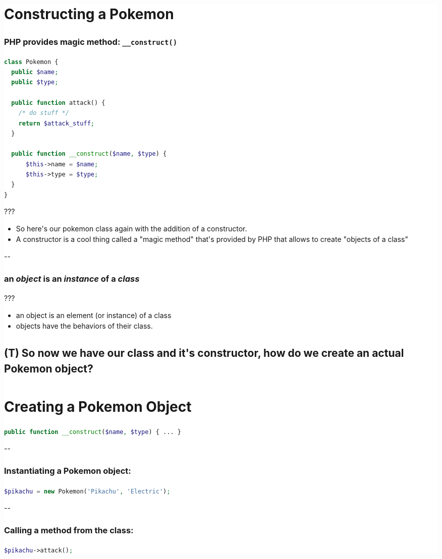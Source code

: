 # Constructing a Pokemon
### PHP provides magic method: `__construct()`

```php
class Pokemon {
  public $name;
  public $type;

  public function attack() {
    /* do stuff */
    return $attack_stuff;
  }

  public function __construct($name, $type) {
      $this->name = $name;
      $this->type = $type;
  }
}
```

???
- So here's our pokemon class again with the addition of a constructor.
- A constructor is a cool thing called a "magic method" that's provided by PHP that allows to create "objects of a class"

--
### an *object* is an *instance* of a *class*

???
-  an object is an element (or instance) of a class
- objects have the behaviors of their class.

(T) So now we have our class and it's constructor, how do we create an actual Pokemon object?
---
# Creating a Pokemon Object

```php
public function __construct($name, $type) { ... }
```
--

### Instantiating a Pokemon object:
```php
$pikachu = new Pokemon('Pikachu', 'Electric');
```
--

### Calling a method from the class:

```php
$pikachu->attack();
```
